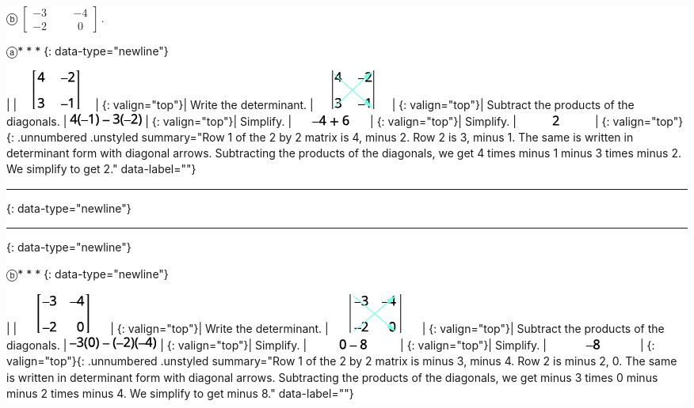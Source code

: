  <span class="token">ⓑ</span> <math xmlns="http://www.w3.org/1998/Math/MathML"><mrow><mrow><mo>[</mo><mtable><mtr><mtd columnalign="left"><mn>−3</mn></mtd><mtd /><mtd /><mtd columnalign="right"><mn>−4</mn></mtd></mtr><mtr><mtd columnalign="left"><mn>−2</mn></mtd><mtd /><mtd /><mtd columnalign="right"><mn>0</mn></mtd></mtr></mtable><mo>]</mo></mrow><mo>.</mo></mrow></math>

</div>
<div data-type="solution" class="solution" markdown="1">
<span class="token">ⓐ</span>* * *
{: data-type="newline"}

 |  | <span data-type="media" data-alt=".">![.](../resources/CNX_IntAlg_Figure_04_06_002a_img.jpg)</span> |
{: valign="top"}| Write the determinant. | <span data-type="media" data-alt=".">![.](../resources/CNX_IntAlg_Figure_04_06_002b_img.jpg)</span> |
{: valign="top"}| Subtract the products of the diagonals. | <span data-type="media" data-alt=".">![.](../resources/CNX_IntAlg_Figure_04_06_002c_img.jpg)</span> |
{: valign="top"}| Simplify. | <span data-type="media" data-alt=".">![.](../resources/CNX_IntAlg_Figure_04_06_002d_img.jpg)</span> |
{: valign="top"}| Simplify. | <span data-type="media" data-alt=".">![.](../resources/CNX_IntAlg_Figure_04_06_002e_img.jpg)</span> |
{: valign="top"}{: .unnumbered .unstyled summary="Row 1 of the 2 by 2 matrix is 4, minus 2. Row 2 is 3, minus 1. The same is written in determinant form with diagonal arrows. Subtracting the products of the diagonals, we get 4 times minus 1 minus 3 times minus 2. We simplify to get 2." data-label=""}

* * *
{: data-type="newline"}

* * *
{: data-type="newline"}

 <span class="token">ⓑ</span>* * *
{: data-type="newline"}

 |  | <span data-type="media" data-alt=".">![.](../resources/CNX_IntAlg_Figure_04_06_003a_img.jpg)</span> |
{: valign="top"}| Write the determinant. | <span data-type="media" data-alt=".">![.](../resources/CNX_IntAlg_Figure_04_06_003b_img.jpg)</span> |
{: valign="top"}| Subtract the products of the diagonals. | <span data-type="media" data-alt=".">![.](../resources/CNX_IntAlg_Figure_04_06_003c_img.jpg)</span> |
{: valign="top"}| Simplify. | <span data-type="media" data-alt=".">![.](../resources/CNX_IntAlg_Figure_04_06_003d_img.jpg)</span> |
{: valign="top"}| Simplify. | <span data-type="media" data-alt=".">![.](../resources/CNX_IntAlg_Figure_04_06_003e_img.jpg)</span> |
{: valign="top"}{: .unnumbered .unstyled summary="Row 1 of the 2 by 2 matrix is minus 3, minus 4. Row 2 is minus 2, 0. The same is written in determinant form with diagonal arrows. Subtracting the products of the diagonals, we get minus 3 times 0 minus minus 2 times minus 4. We simplify to get minus 8." data-label=""}
